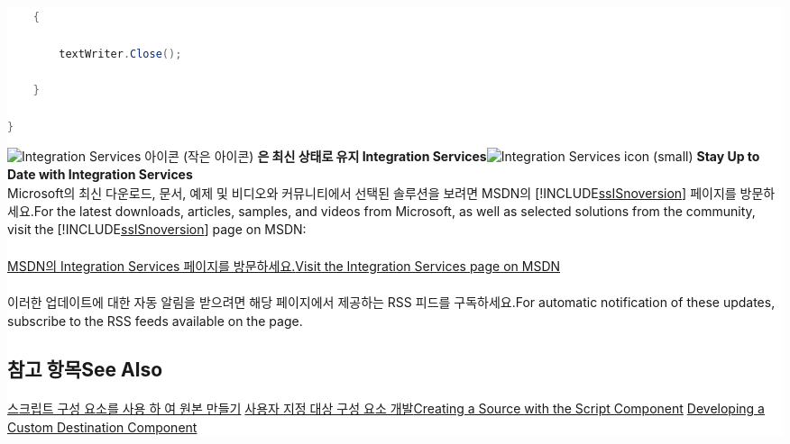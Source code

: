 ```csharp
    {

        textWriter.Close();

    }

}
```

<span data-ttu-id="18a3a-200">![Integration Services 아이콘 (작은 아이콘)](../media/dts-16.gif "Integration Services 아이콘(작은 아이콘)")  **은 최신 상태로 유지 Integration Services**</span><span class="sxs-lookup"><span data-stu-id="18a3a-200">![Integration Services icon (small)](../media/dts-16.gif "Integration Services icon (small)")  **Stay Up to Date with Integration Services**</span></span><br /> <span data-ttu-id="18a3a-201">Microsoft의 최신 다운로드, 문서, 예제 및 비디오와 커뮤니티에서 선택된 솔루션을 보려면 MSDN의 [!INCLUDE[ssISnoversion](../../includes/ssisnoversion-md.md)] 페이지를 방문하세요.</span><span class="sxs-lookup"><span data-stu-id="18a3a-201">For the latest downloads, articles, samples, and videos from Microsoft, as well as selected solutions from the community, visit the [!INCLUDE[ssISnoversion](../../includes/ssisnoversion-md.md)] page on MSDN:</span></span><br /><br /> [<span data-ttu-id="18a3a-202">MSDN의 Integration Services 페이지를 방문하세요.</span><span class="sxs-lookup"><span data-stu-id="18a3a-202">Visit the Integration Services page on MSDN</span></span>](https://go.microsoft.com/fwlink/?LinkId=136655)<br /><br /> <span data-ttu-id="18a3a-203">이러한 업데이트에 대한 자동 알림을 받으려면 해당 페이지에서 제공하는 RSS 피드를 구독하세요.</span><span class="sxs-lookup"><span data-stu-id="18a3a-203">For automatic notification of these updates, subscribe to the RSS feeds available on the page.</span></span>

## <a name="see-also"></a><span data-ttu-id="18a3a-204">참고 항목</span><span class="sxs-lookup"><span data-stu-id="18a3a-204">See Also</span></span>
 <span data-ttu-id="18a3a-205">[스크립트 구성 요소를 사용 하 여 원본 만들기](../extending-packages-scripting-data-flow-script-component-types/creating-a-source-with-the-script-component.md) [사용자 지정 대상 구성 요소 개발](../extending-packages-custom-objects-data-flow-types/developing-a-custom-destination-component.md)</span><span class="sxs-lookup"><span data-stu-id="18a3a-205">[Creating a Source with the Script Component](../extending-packages-scripting-data-flow-script-component-types/creating-a-source-with-the-script-component.md) [Developing a Custom Destination Component](../extending-packages-custom-objects-data-flow-types/developing-a-custom-destination-component.md)</span></span>



